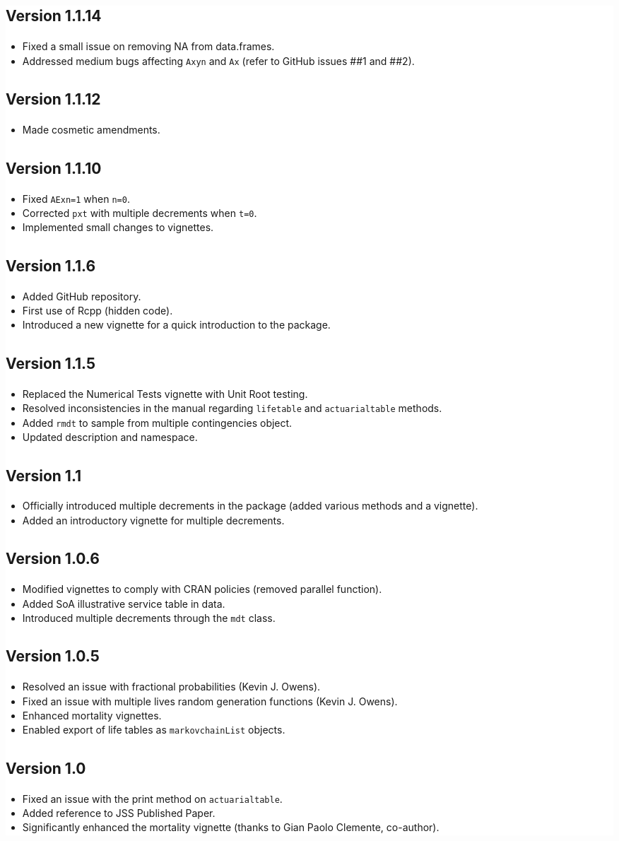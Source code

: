 ## Version 1.1.14

- Fixed a small issue on removing NA from data.frames.
- Addressed medium bugs affecting `Axyn` and `Ax` (refer to GitHub issues ##1 and ##2).

## Version 1.1.12

- Made cosmetic amendments.

## Version 1.1.10

- Fixed `AExn=1` when `n=0`.
- Corrected `pxt` with multiple decrements when `t=0`.
- Implemented small changes to vignettes.

## Version 1.1.6

- Added GitHub repository.
- First use of Rcpp (hidden code).
- Introduced a new vignette for a quick introduction to the package.

## Version 1.1.5

- Replaced the Numerical Tests vignette with Unit Root testing.
- Resolved inconsistencies in the manual regarding `lifetable` and `actuarialtable` methods.
- Added `rmdt` to sample from multiple contingencies object.
- Updated description and namespace.

## Version 1.1

- Officially introduced multiple decrements in the package (added various methods and a vignette).
- Added an introductory vignette for multiple decrements.

## Version 1.0.6

- Modified vignettes to comply with CRAN policies (removed parallel function).
- Added SoA illustrative service table in data.
- Introduced multiple decrements through the `mdt` class.

## Version 1.0.5

- Resolved an issue with fractional probabilities (Kevin J. Owens).
- Fixed an issue with multiple lives random generation functions (Kevin J. Owens).
- Enhanced mortality vignettes.
- Enabled export of life tables as `markovchainList` objects.

## Version 1.0

- Fixed an issue with the print method on `actuarialtable`.
- Added reference to JSS Published Paper.
- Significantly enhanced the mortality vignette (thanks to Gian Paolo Clemente, co-author).
